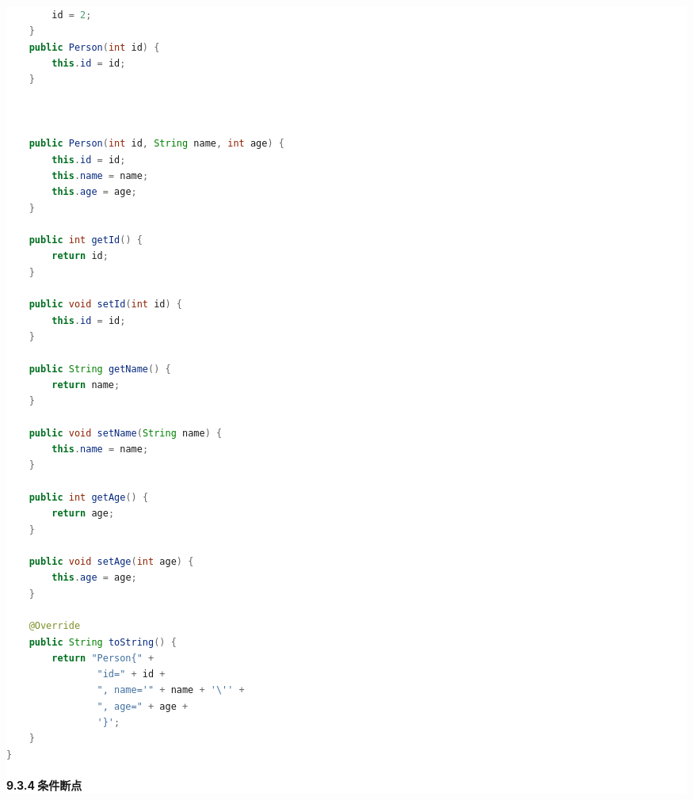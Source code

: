 ```java
        id = 2;
    }
    public Person(int id) {
        this.id = id;
    }



    public Person(int id, String name, int age) {
        this.id = id;
        this.name = name;
        this.age = age;
    }

    public int getId() {
        return id;
    }

    public void setId(int id) {
        this.id = id;
    }

    public String getName() {
        return name;
    }

    public void setName(String name) {
        this.name = name;
    }

    public int getAge() {
        return age;
    }

    public void setAge(int age) {
        this.age = age;
    }

    @Override
    public String toString() {
        return "Person{" +
                "id=" + id +
                ", name='" + name + '\'' +
                ", age=" + age +
                '}';
    }
}

```

#### 9.3.4 条件断点
